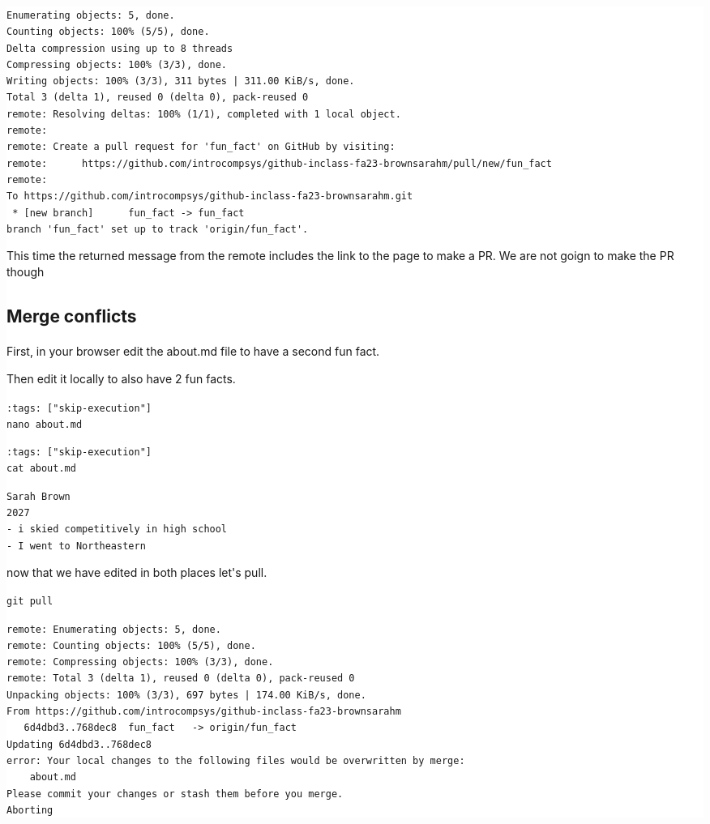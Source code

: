 ```{code-block} console
Enumerating objects: 5, done.
Counting objects: 100% (5/5), done.
Delta compression using up to 8 threads
Compressing objects: 100% (3/3), done.
Writing objects: 100% (3/3), 311 bytes | 311.00 KiB/s, done.
Total 3 (delta 1), reused 0 (delta 0), pack-reused 0
remote: Resolving deltas: 100% (1/1), completed with 1 local object.
remote: 
remote: Create a pull request for 'fun_fact' on GitHub by visiting:
remote:      https://github.com/introcompsys/github-inclass-fa23-brownsarahm/pull/new/fun_fact
remote: 
To https://github.com/introcompsys/github-inclass-fa23-brownsarahm.git
 * [new branch]      fun_fact -> fun_fact
branch 'fun_fact' set up to track 'origin/fun_fact'.
```

This time the returned message from the remote includes the link to the page to make a PR. We are not goign to make the PR though

## Merge conflicts

First, in your browser edit the about.md file to have a second fun fact. 

Then edit it locally to also have 2 fun facts. 

```{code-cell} bash
:tags: ["skip-execution"]
nano about.md 
```

```{code-cell} bash
:tags: ["skip-execution"]
cat about.md 
```

```{code-block} console
Sarah Brown
2027
- i skied competitively in high school
- I went to Northeastern
```

now that we have edited in both places let's pull. 

```
git pull
```

```{code-block} console
remote: Enumerating objects: 5, done.
remote: Counting objects: 100% (5/5), done.
remote: Compressing objects: 100% (3/3), done.
remote: Total 3 (delta 1), reused 0 (delta 0), pack-reused 0
Unpacking objects: 100% (3/3), 697 bytes | 174.00 KiB/s, done.
From https://github.com/introcompsys/github-inclass-fa23-brownsarahm
   6d4dbd3..768dec8  fun_fact   -> origin/fun_fact
Updating 6d4dbd3..768dec8
error: Your local changes to the following files would be overwritten by merge:
	about.md
Please commit your changes or stash them before you merge.
Aborting
```
